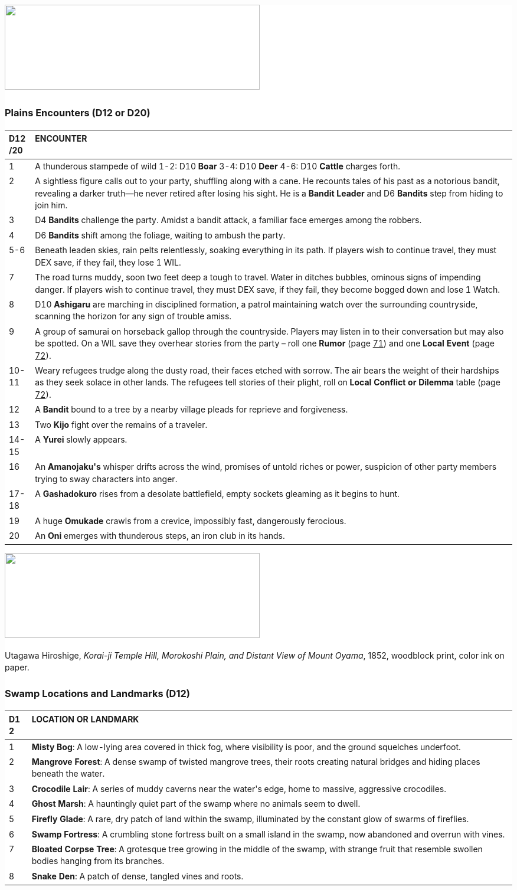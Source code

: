 <img src="../media/image46.png" style="width:4.49722in;height:1.5in" />

</div>

<div id="plains-encounters-d12-or-d20" class="section level3">

### Plains Encounters (D12 or D20)

| D12/20 | ENCOUNTER |
|:---|:---|
| 1 | A thunderous stampede of wild 1-2: D10 **Boar** 3-4: D10 **Deer** 4-6: D10 **Cattle** charges forth. |
| 2 | A sightless figure calls out to your party, shuffling along with a cane. He recounts tales of his past as a notorious bandit, revealing a darker truth—he never retired after losing his sight. He is a **Bandit Leader** and D6 **Bandits** step from hiding to join him. |
| 3 | D4 **Bandits** challenge the party. Amidst a bandit attack, a familiar face emerges among the robbers. |
| 4 | D6 **Bandits** shift among the foliage, waiting to ambush the party. |
| 5-6 | Beneath leaden skies, rain pelts relentlessly, soaking everything in its path. If players wish to continue travel, they must DEX save, if they fail, they lose 1 WIL. |
| 7 | The road turns muddy, soon two feet deep a tough to travel. Water in ditches bubbles, ominous signs of impending danger. If players wish to continue travel, they must DEX save, if they fail, they become bogged down and lose 1 Watch. |
| 8 | D10 **Ashigaru** are marching in disciplined formation, a patrol maintaining watch over the surrounding countryside, scanning the horizon for any sign of trouble amiss. |
| 9 | A group of samurai on horseback gallop through the countryside. Players may listen in to their conversation but may also be spotted. On a WIL save they overhear stories from the party – roll one **Rumor** (page [71](ch008.xhtml#rumors-d10)) and one **Local Event** (page [72](ch008.xhtml#local-events-d10)). |
| 10-11 | Weary refugees trudge along the dusty road, their faces etched with sorrow. The air bears the weight of their hardships as they seek solace in other lands. The refugees tell stories of their plight, roll on **Local** **Conflict or Dilemma** table (page [72](ch008.xhtml#conflict-or-dilemma-d10)). |
| 12 | A **Bandit** bound to a tree by a nearby village pleads for reprieve and forgiveness. |
| 13 | Two **Kijo** fight over the remains of a traveler. |
| 14-15 | A **Yurei** slowly appears. |
| 16 | An **Amanojaku's** whisper drifts across the wind, promises of untold riches or power, suspicion of other party members trying to sway characters into anger. |
| 17-18 | A **Gashadokuro** rises from a desolate battlefield, empty sockets gleaming as it begins to hunt. |
| 19 | A huge **Omukade** crawls from a crevice, impossibly fast, dangerously ferocious. |
| 20 | An **Oni** emerges with thunderous steps, an iron club in its hands. |

<img src="../media/image46.png" style="width:4.49722in;height:1.5in" />

Utagawa Hiroshige, *Korai-ji Temple Hill, Morokoshi Plain, and Distant View of Mount Oyama*, 1852, woodblock print, color ink on paper.

</div>

<div id="swamp-locations-and-landmarks-d12" class="section level3">

### Swamp Locations and Landmarks (D12)

| D12 | LOCATION OR LANDMARK |
|:---|:---|
| 1 | **Misty Bog**: A low-lying area covered in thick fog, where visibility is poor, and the ground squelches underfoot. |
| 2 | **Mangrove Forest**: A dense swamp of twisted mangrove trees, their roots creating natural bridges and hiding places beneath the water. |
| 3 | **Crocodile Lair**: A series of muddy caverns near the water's edge, home to massive, aggressive crocodiles. |
| 4 | **Ghost Marsh**: A hauntingly quiet part of the swamp where no animals seem to dwell. |
| 5 | **Firefly Glade**: A rare, dry patch of land within the swamp, illuminated by the constant glow of swarms of fireflies. |
| 6 | **Swamp Fortress**: A crumbling stone fortress built on a small island in the swamp, now abandoned and overrun with vines. |
| 7 | **Bloated Corpse Tree**: A grotesque tree growing in the middle of the swamp, with strange fruit that resemble swollen bodies hanging from its branches. |
| 8 | **Snake Den**: A patch of dense, tangled vines and roots. |